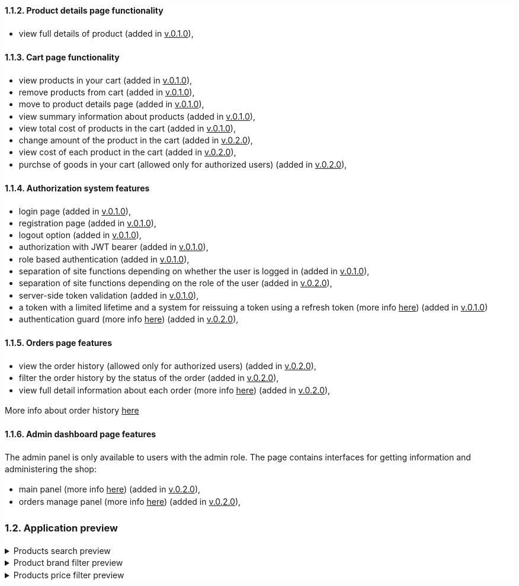 #### 1.1.2. Product details page functionality

- view full details of product (added in [v.0.1.0]),

#### 1.1.3. Cart page functionality

- view products in your cart (added in [v.0.1.0]),
- remove products from cart (added in [v.0.1.0]),
- move to product details page (added in [v.0.1.0]),
- view summary information about products (added in [v.0.1.0]),
- view total cost of products in the cart (added in [v.0.1.0]),
- change amount of the product in the cart (added in [v.0.2.0]),
- view cost of each product in the cart (added in [v.0.2.0]),
- purchse of goods in your cart (allowed only for authorized users) (added in [v.0.2.0]),

#### 1.1.4. Authorization system features

- login page (added in [v.0.1.0]),
- registration page (added in [v.0.1.0]),
- logout option (added in [v.0.1.0]),
- authorization with JWT bearer (added in [v.0.1.0]),
- role based authentication (added in [v.0.1.0]),
- separation of site functions depending on whether the user is logged in (added in [v.0.1.0]),
- separation of site functions depending on the role of the user (added in [v.0.2.0]),
- server-side token validation (added in [v.0.1.0]),
- a token with a limited lifetime and a system for reissuing a token using a refresh token (more info [here](#432-about-refresh-tokens)) (added in [v.0.1.0])
- authentication guard (more info [here](#435-about-authentication-guard)) (added in [v.0.2.0]),

#### 1.1.5. Orders page features

- view the order history (allowed only for authorized users) (added in [v.0.2.0]),
- filter the order history by the status of the order (added in [v.0.2.0]),
- view full detail information about each order (more info [here](#434-about-modal-dialog-with-full-order-information)) (added in [v.0.2.0]),

More info about order history [here](#433-about-order-history)

#### 1.1.6. Admin dashboard page features

The admin panel is only available to users with the admin role. The page contains interfaces for getting information and administering the shop:

- main panel (more info [here](#437-about-main-panel-on-the-admin-dashboard-page)) (added in [v.0.2.0]),
- orders manage panel (more info [here](#438-about-orders-manage-panel-on-the-admin-dashboard-page)) (added in [v.0.2.0]),

### 1.2. Application preview

<details><summary>Products search preview</summary></details>

<details><summary>Product brand filter preview</summary></details>

<details><summary>Products price filter preview</summary></details>


[v.0.1.0]: https://github.com/anton-hav/ElectronicsStore/releases/tag/v.0.1.0
[v.0.2.0]: https://github.com/anton-hav/ElectronicsStore/releases/tag/v.0.2.0